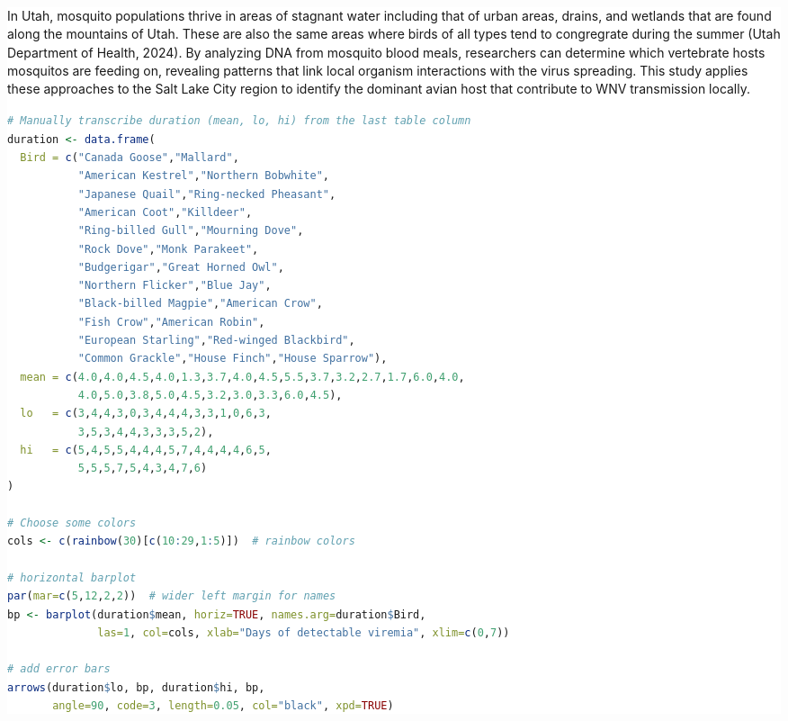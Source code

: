 In Utah, mosquito populations thrive in areas of stagnant water
including that of urban areas, drains, and wetlands that are found along
the mountains of Utah. These are also the same areas where birds of all
types tend to congregrate during the summer (Utah Department of Health,
2024). By analyzing DNA from mosquito blood meals, researchers can
determine which vertebrate hosts mosquitos are feeding on, revealing
patterns that link local organism interactions with the virus spreading.
This study applies these approaches to the Salt Lake City region to
identify the dominant avian host that contribute to WNV transmission
locally.

``` r
# Manually transcribe duration (mean, lo, hi) from the last table column
duration <- data.frame(
  Bird = c("Canada Goose","Mallard", 
           "American Kestrel","Northern Bobwhite",
           "Japanese Quail","Ring-necked Pheasant",
           "American Coot","Killdeer",
           "Ring-billed Gull","Mourning Dove",
           "Rock Dove","Monk Parakeet",
           "Budgerigar","Great Horned Owl",
           "Northern Flicker","Blue Jay",
           "Black-billed Magpie","American Crow",
           "Fish Crow","American Robin",
           "European Starling","Red-winged Blackbird",
           "Common Grackle","House Finch","House Sparrow"),
  mean = c(4.0,4.0,4.5,4.0,1.3,3.7,4.0,4.5,5.5,3.7,3.2,2.7,1.7,6.0,4.0,
           4.0,5.0,3.8,5.0,4.5,3.2,3.0,3.3,6.0,4.5),
  lo   = c(3,4,4,3,0,3,4,4,4,3,3,1,0,6,3,
           3,5,3,4,4,3,3,3,5,2),
  hi   = c(5,4,5,5,4,4,4,5,7,4,4,4,4,6,5,
           5,5,5,7,5,4,3,4,7,6)
)

# Choose some colors
cols <- c(rainbow(30)[c(10:29,1:5)])  # rainbow colors

# horizontal barplot
par(mar=c(5,12,2,2))  # wider left margin for names
bp <- barplot(duration$mean, horiz=TRUE, names.arg=duration$Bird,
              las=1, col=cols, xlab="Days of detectable viremia", xlim=c(0,7))

# add error bars
arrows(duration$lo, bp, duration$hi, bp,
       angle=90, code=3, length=0.05, col="black", xpd=TRUE)
```
